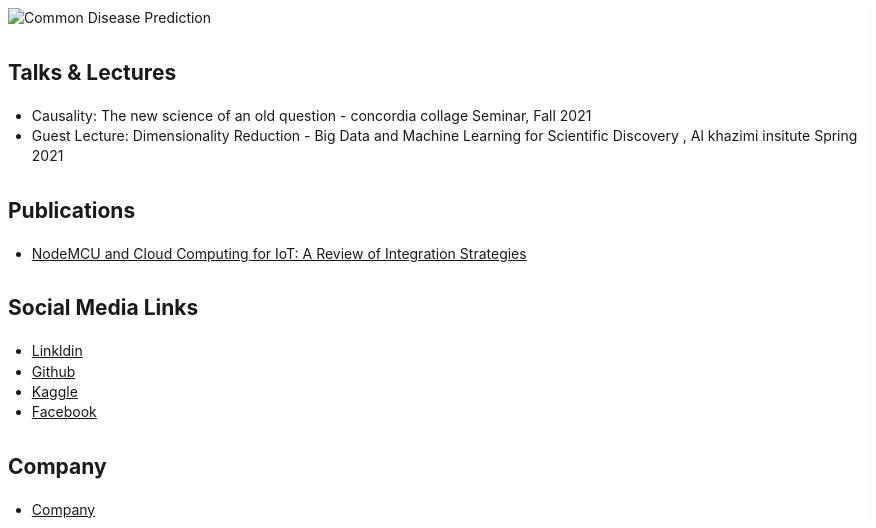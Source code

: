 ![Common Disease Prediction](/assets/img/disease.png)


## Talks & Lectures
- Causality: The new science of an old question - concordia collage Seminar, Fall 2021
- Guest Lecture: Dimensionality Reduction - Big Data and Machine Learning for Scientific Discovery , Al khazimi insitute Spring 2021

## Publications
- [NodeMCU and Cloud Computing for IoT: A Review of
Integration Strategies](https://www.ijcst.org/Volume14/Issue2/p4_14_2.pdf)

## Social Media Links
- [Linkldin](https://www.linkedin.com/in/zuhaib-hussain-butt-6628141a4/?originalSubdomain=pk)
- [Github](https://github.com/zuhaibbutt786)
- [Kaggle](https://www.kaggle.com/zuhaibbutt)
- [Facebook](https://www.facebook.com/zuhaib.butt.50/)

## Company
- [Company](https://datadiscoverieshub.site/)


